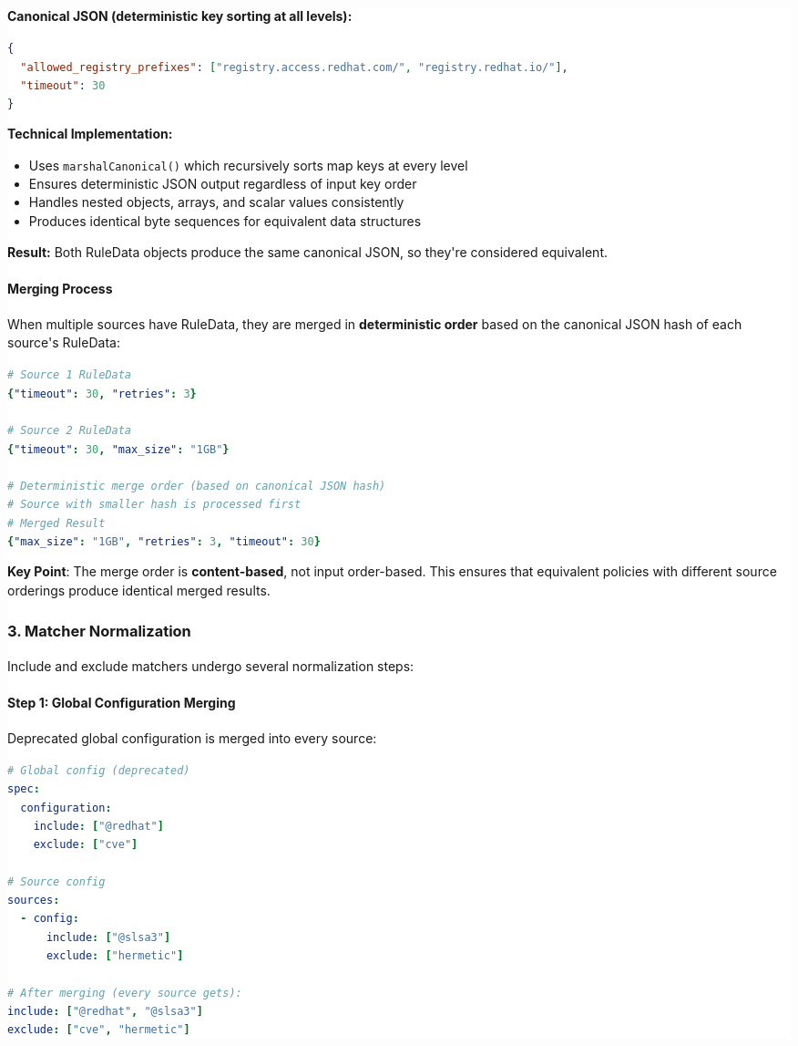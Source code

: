 **Canonical JSON (deterministic key sorting at all levels):**
```json
{
  "allowed_registry_prefixes": ["registry.access.redhat.com/", "registry.redhat.io/"],
  "timeout": 30
}
```

**Technical Implementation:**
- Uses `marshalCanonical()` which recursively sorts map keys at every level
- Ensures deterministic JSON output regardless of input key order
- Handles nested objects, arrays, and scalar values consistently
- Produces identical byte sequences for equivalent data structures

**Result:** Both RuleData objects produce the same canonical JSON, so they're considered equivalent.

#### Merging Process

When multiple sources have RuleData, they are merged in **deterministic order** based on the canonical JSON hash of each source's RuleData:

```yaml
# Source 1 RuleData
{"timeout": 30, "retries": 3}

# Source 2 RuleData  
{"timeout": 30, "max_size": "1GB"}

# Deterministic merge order (based on canonical JSON hash)
# Source with smaller hash is processed first
# Merged Result
{"max_size": "1GB", "retries": 3, "timeout": 30}
```

**Key Point**: The merge order is **content-based**, not input order-based. This ensures that equivalent policies with different source orderings produce identical merged results.

### 3. Matcher Normalization

Include and exclude matchers undergo several normalization steps:

#### Step 1: Global Configuration Merging

Deprecated global configuration is merged into every source:

```yaml
# Global config (deprecated)
spec:
  configuration:
    include: ["@redhat"]
    exclude: ["cve"]

# Source config
sources:
  - config:
      include: ["@slsa3"]
      exclude: ["hermetic"]

# After merging (every source gets):
include: ["@redhat", "@slsa3"]
exclude: ["cve", "hermetic"]
```
